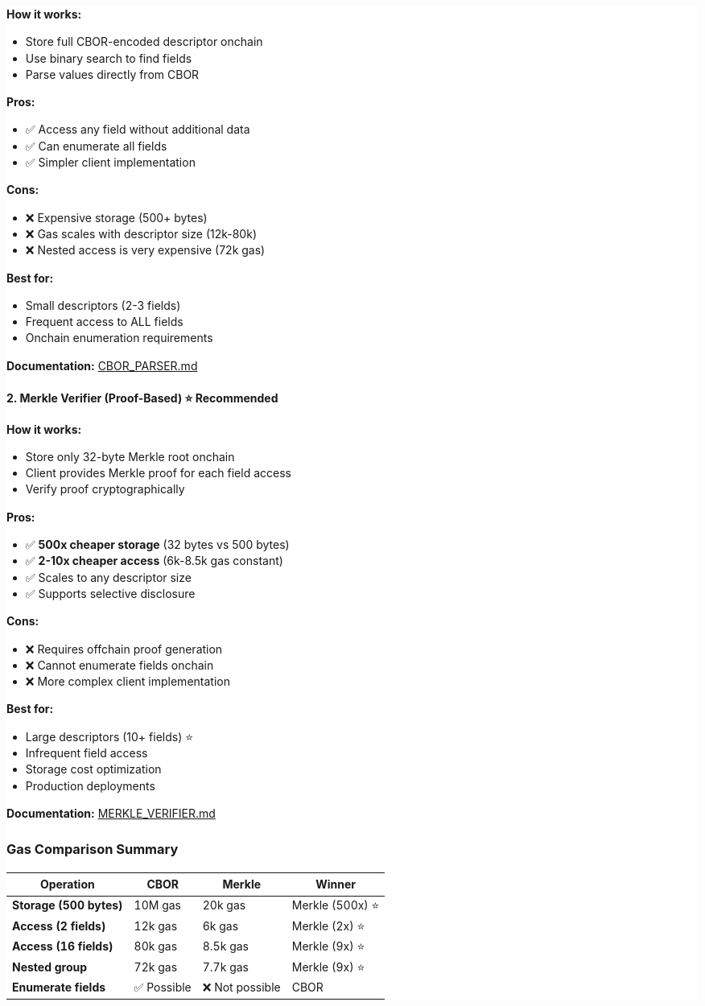 **How it works:**
- Store full CBOR-encoded descriptor onchain
- Use binary search to find fields
- Parse values directly from CBOR

**Pros:**
- ✅ Access any field without additional data
- ✅ Can enumerate all fields
- ✅ Simpler client implementation

**Cons:**
- ❌ Expensive storage (500+ bytes)
- ❌ Gas scales with descriptor size (12k-80k)
- ❌ Nested access is very expensive (72k gas)

**Best for:**
- Small descriptors (2-3 fields)
- Frequent access to ALL fields
- Onchain enumeration requirements

**Documentation:** [CBOR_PARSER.md](CBOR_PARSER.md)

#### 2. Merkle Verifier (Proof-Based) ⭐ **Recommended**

**How it works:**
- Store only 32-byte Merkle root onchain
- Client provides Merkle proof for each field access
- Verify proof cryptographically

**Pros:**
- ✅ **500x cheaper storage** (32 bytes vs 500 bytes)
- ✅ **2-10x cheaper access** (6k-8.5k gas constant)
- ✅ Scales to any descriptor size
- ✅ Supports selective disclosure

**Cons:**
- ❌ Requires offchain proof generation
- ❌ Cannot enumerate fields onchain
- ❌ More complex client implementation

**Best for:**
- Large descriptors (10+ fields) ⭐
- Infrequent field access
- Storage cost optimization
- Production deployments

**Documentation:** [MERKLE_VERIFIER.md](MERKLE_VERIFIER.md)

### Gas Comparison Summary

| Operation | CBOR | Merkle | Winner |
|-----------|------|--------|--------|
| **Storage (500 bytes)** | 10M gas | 20k gas | Merkle (500x) ⭐ |
| **Access (2 fields)** | 12k gas | 6k gas | Merkle (2x) ⭐ |
| **Access (16 fields)** | 80k gas | 8.5k gas | Merkle (9x) ⭐ |
| **Nested group** | 72k gas | 7.7k gas | Merkle (9x) ⭐ |
| **Enumerate fields** | ✅ Possible | ❌ Not possible | CBOR |
